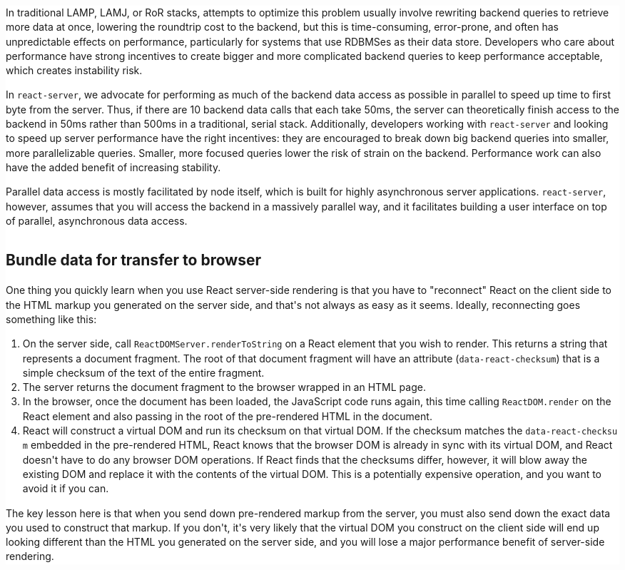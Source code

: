 In traditional LAMP, LAMJ, or RoR stacks, attempts to optimize this problem
usually involve rewriting backend queries to retrieve more data at once,
lowering the roundtrip cost to the backend, but this is time-consuming,
error-prone, and often has unpredictable effects on performance, particularly
for systems that use RDBMSes as their data store. Developers who care about
performance have strong incentives to create bigger and more complicated
backend queries to keep performance acceptable, which creates instability
risk.

In `react-server`, we advocate for performing as much of the backend data
access as possible in parallel to speed up time to first byte from the server.
Thus, if there are 10 backend data calls that each take 50ms, the server can
theoretically finish access to the backend in 50ms rather than 500ms in a
traditional, serial stack. Additionally, developers working with
`react-server` and looking to speed up server performance have the right
incentives: they are encouraged to break down big backend queries into
smaller, more parallelizable queries. Smaller, more focused queries lower the
risk of strain on the backend. Performance work can also have the added
benefit of increasing stability.

Parallel data access is mostly facilitated by node itself, which is built for
highly asynchronous server applications. `react-server`, however, assumes that
you will access the backend in a massively parallel way, and it facilitates
building a user interface on top of parallel, asynchronous data access.

## Bundle data for transfer to browser

One thing you quickly learn when you use React server-side rendering is that
you have to "reconnect" React on the client side to the HTML markup you
generated on the server side, and that's not always as easy as it seems.
Ideally, reconnecting goes something like this:

1. On the server side, call `ReactDOMServer.renderToString` on a React element that you
   wish to render. This returns a string that represents a document fragment.
   The root of that document fragment will have an attribute
   (`data-react-checksum`) that is a simple checksum of the text of the entire
   fragment.
1. The server returns the document fragment to the browser wrapped in an HTML page.
1. In the browser, once the document has been loaded, the JavaScript code runs
   again, this time calling `ReactDOM.render` on the React element and also
   passing in the root of the pre-rendered HTML in the document.
1. React will construct a virtual DOM and run its checksum on that virtual
   DOM. If the checksum matches the `data-react-checksum` embedded in the
   pre-rendered HTML, React knows that the browser DOM is already in sync with
   its virtual DOM, and React doesn't have to do any browser DOM operations.
   If React finds that the checksums differ, however, it will blow away the
   existing DOM and replace it with the contents of the virtual DOM. This is a
   potentially expensive operation, and you want to avoid it if you can.

The key lesson here is that when you send down pre-rendered markup from the
server, you must also send down the exact data you used to construct that
markup. If you don't, it's very likely that the virtual DOM you construct on
the client side will end up looking different than the HTML you generated on
the server side, and you will lose a major performance benefit of server-side
rendering.

